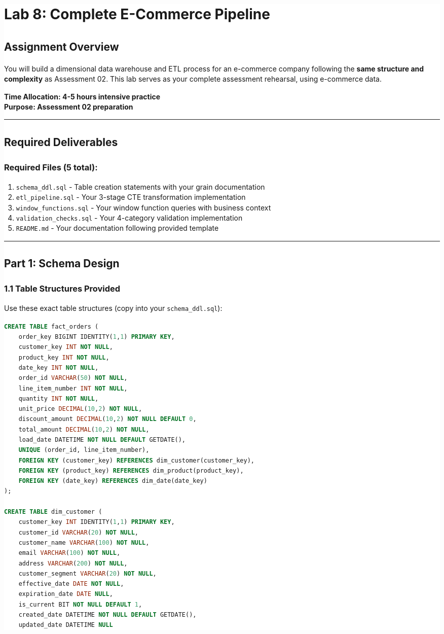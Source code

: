 # Lab 8: Complete E-Commerce Pipeline

## Assignment Overview

You will build a dimensional data warehouse and ETL process for an e-commerce company following the **same structure and complexity** as Assessment 02. This lab serves as your complete assessment rehearsal, using e-commerce data.

**Time Allocation: 4-5 hours intensive practice**  
**Purpose: Assessment 02 preparation**  

---

## Required Deliverables

### Required Files (5 total):

1. `schema_ddl.sql` - Table creation statements with your grain documentation
2. `etl_pipeline.sql` - Your 3-stage CTE transformation implementation
3. `window_functions.sql` - Your window function queries with business context
4. `validation_checks.sql` - Your 4-category validation implementation
5. `README.md` - Your documentation following provided template

---

## Part 1: Schema Design

### 1.1 Table Structures Provided

Use these exact table structures (copy into your `schema_ddl.sql`):

```sql
CREATE TABLE fact_orders (
    order_key BIGINT IDENTITY(1,1) PRIMARY KEY,
    customer_key INT NOT NULL,
    product_key INT NOT NULL,
    date_key INT NOT NULL,
    order_id VARCHAR(50) NOT NULL,
    line_item_number INT NOT NULL,
    quantity INT NOT NULL,
    unit_price DECIMAL(10,2) NOT NULL,
    discount_amount DECIMAL(10,2) NOT NULL DEFAULT 0,
    total_amount DECIMAL(10,2) NOT NULL,
    load_date DATETIME NOT NULL DEFAULT GETDATE(),
    UNIQUE (order_id, line_item_number),
    FOREIGN KEY (customer_key) REFERENCES dim_customer(customer_key),
    FOREIGN KEY (product_key) REFERENCES dim_product(product_key),
    FOREIGN KEY (date_key) REFERENCES dim_date(date_key)
);

CREATE TABLE dim_customer (
    customer_key INT IDENTITY(1,1) PRIMARY KEY,
    customer_id VARCHAR(20) NOT NULL,
    customer_name VARCHAR(100) NOT NULL,
    email VARCHAR(100) NOT NULL,
    address VARCHAR(200) NOT NULL,
    customer_segment VARCHAR(20) NOT NULL,
    effective_date DATE NOT NULL,
    expiration_date DATE NULL,
    is_current BIT NOT NULL DEFAULT 1,
    created_date DATETIME NOT NULL DEFAULT GETDATE(),
    updated_date DATETIME NULL
```